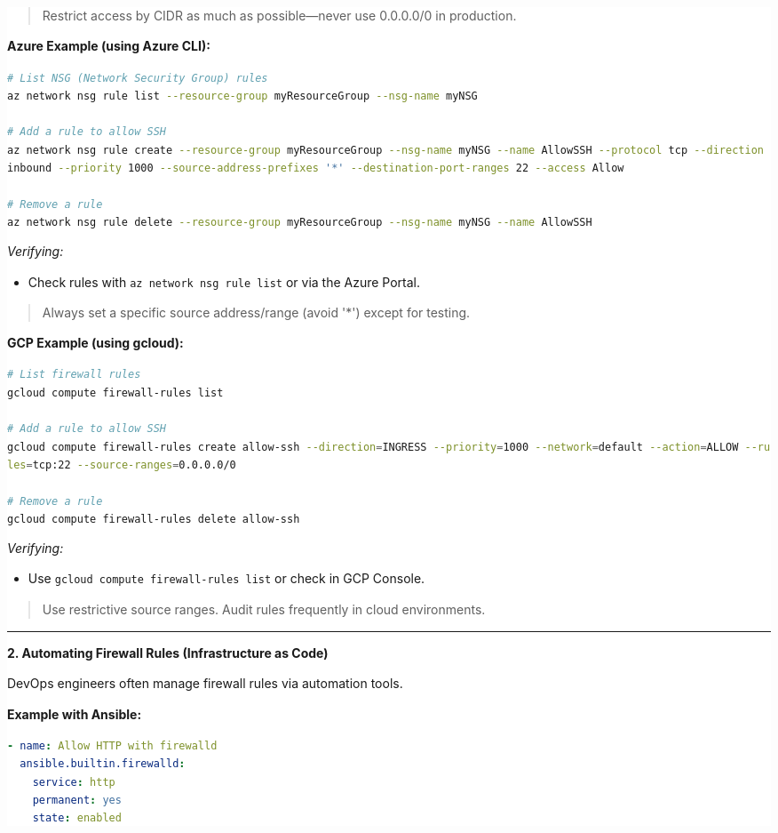 
> Restrict access by CIDR as much as possible—never use 0.0.0.0/0 in production.


**Azure Example (using Azure CLI):**
```bash
# List NSG (Network Security Group) rules
az network nsg rule list --resource-group myResourceGroup --nsg-name myNSG

# Add a rule to allow SSH
az network nsg rule create --resource-group myResourceGroup --nsg-name myNSG --name AllowSSH --protocol tcp --direction inbound --priority 1000 --source-address-prefixes '*' --destination-port-ranges 22 --access Allow

# Remove a rule
az network nsg rule delete --resource-group myResourceGroup --nsg-name myNSG --name AllowSSH
```
_Verifying:_
- Check rules with `az network nsg rule list` or via the Azure Portal.

 
> Always set a specific source address/range (avoid '*') except for testing.


**GCP Example (using gcloud):**
```bash
# List firewall rules
gcloud compute firewall-rules list

# Add a rule to allow SSH
gcloud compute firewall-rules create allow-ssh --direction=INGRESS --priority=1000 --network=default --action=ALLOW --rules=tcp:22 --source-ranges=0.0.0.0/0

# Remove a rule
gcloud compute firewall-rules delete allow-ssh
```
_Verifying:_
- Use `gcloud compute firewall-rules list` or check in GCP Console.


> Use restrictive source ranges. Audit rules frequently in cloud environments.


---


**2. Automating Firewall Rules (Infrastructure as Code)**

DevOps engineers often manage firewall rules via automation tools.

**Example with Ansible:**
```yaml
- name: Allow HTTP with firewalld
  ansible.builtin.firewalld:
    service: http
    permanent: yes
    state: enabled
```
